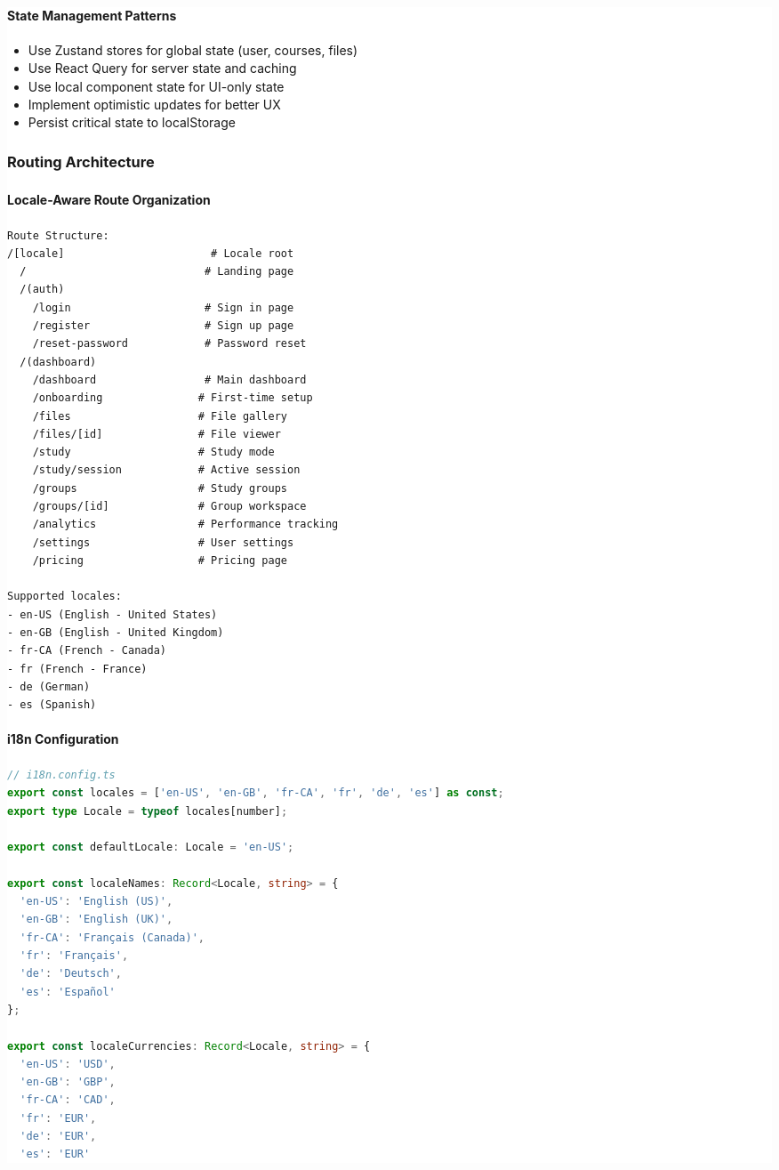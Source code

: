 #### State Management Patterns
- Use Zustand stores for global state (user, courses, files)
- Use React Query for server state and caching
- Use local component state for UI-only state
- Implement optimistic updates for better UX
- Persist critical state to localStorage

### Routing Architecture

#### Locale-Aware Route Organization
```text
Route Structure:
/[locale]                       # Locale root
  /                            # Landing page
  /(auth)
    /login                     # Sign in page
    /register                  # Sign up page  
    /reset-password            # Password reset
  /(dashboard)
    /dashboard                 # Main dashboard
    /onboarding               # First-time setup
    /files                    # File gallery
    /files/[id]               # File viewer
    /study                    # Study mode
    /study/session            # Active session
    /groups                   # Study groups
    /groups/[id]              # Group workspace
    /analytics                # Performance tracking
    /settings                 # User settings
    /pricing                  # Pricing page

Supported locales:
- en-US (English - United States)
- en-GB (English - United Kingdom)
- fr-CA (French - Canada)
- fr (French - France)
- de (German)
- es (Spanish)
```

#### i18n Configuration
```typescript
// i18n.config.ts
export const locales = ['en-US', 'en-GB', 'fr-CA', 'fr', 'de', 'es'] as const;
export type Locale = typeof locales[number];

export const defaultLocale: Locale = 'en-US';

export const localeNames: Record<Locale, string> = {
  'en-US': 'English (US)',
  'en-GB': 'English (UK)',
  'fr-CA': 'Français (Canada)',
  'fr': 'Français',
  'de': 'Deutsch',
  'es': 'Español'
};

export const localeCurrencies: Record<Locale, string> = {
  'en-US': 'USD',
  'en-GB': 'GBP',
  'fr-CA': 'CAD',
  'fr': 'EUR',
  'de': 'EUR',
  'es': 'EUR'
```